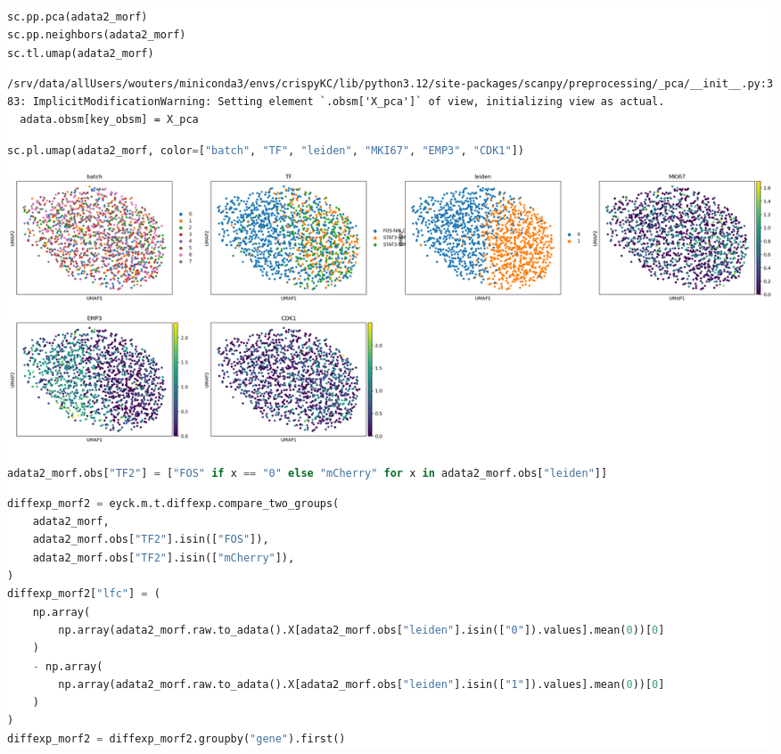 ```python
sc.pp.pca(adata2_morf)
sc.pp.neighbors(adata2_morf)
sc.tl.umap(adata2_morf)
```

    /srv/data/allUsers/wouters/miniconda3/envs/crispyKC/lib/python3.12/site-packages/scanpy/preprocessing/_pca/__init__.py:383: ImplicitModificationWarning: Setting element `.obsm['X_pca']` of view, initializing view as actual.
      adata.obsm[key_obsm] = X_pca



```python
sc.pl.umap(adata2_morf, color=["batch", "TF", "leiden", "MKI67", "EMP3", "CDK1"])
```


    
![png](.figures/output_13_0.png)
    



```python
adata2_morf.obs["TF2"] = ["FOS" if x == "0" else "mCherry" for x in adata2_morf.obs["leiden"]]
```


```python
diffexp_morf2 = eyck.m.t.diffexp.compare_two_groups(
    adata2_morf,
    adata2_morf.obs["TF2"].isin(["FOS"]),
    adata2_morf.obs["TF2"].isin(["mCherry"]),
)
diffexp_morf2["lfc"] = (
    np.array(
        np.array(adata2_morf.raw.to_adata().X[adata2_morf.obs["leiden"].isin(["0"]).values].mean(0))[0]
    )
    - np.array(
        np.array(adata2_morf.raw.to_adata().X[adata2_morf.obs["leiden"].isin(["1"]).values].mean(0))[0]
    )
)
diffexp_morf2 = diffexp_morf2.groupby("gene").first()
```
